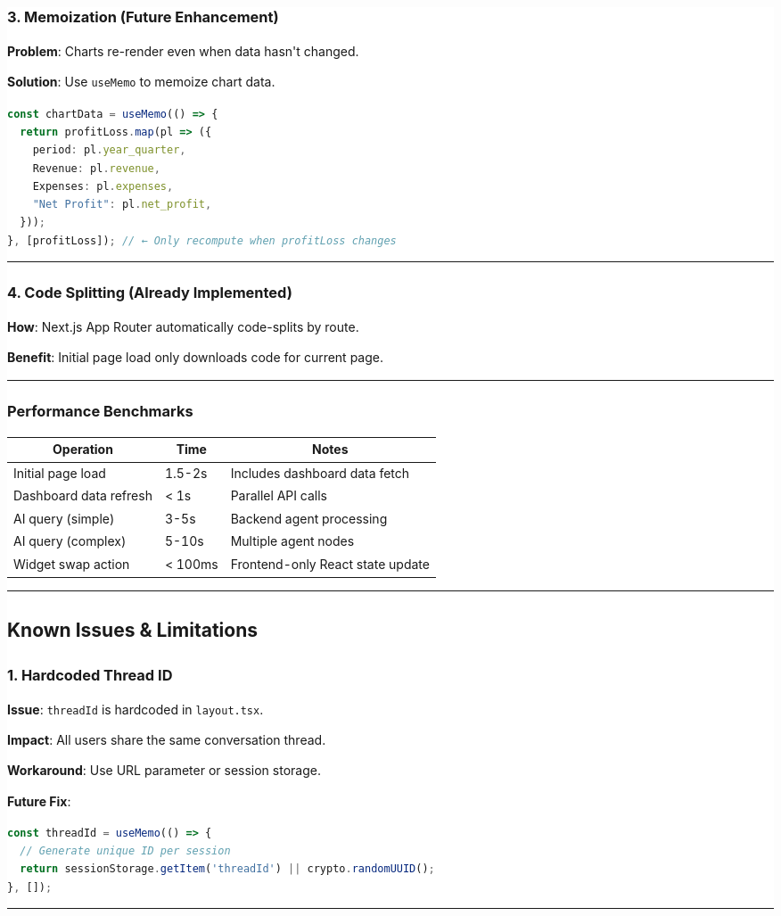 ### 3. **Memoization** (Future Enhancement)

**Problem**: Charts re-render even when data hasn't changed.

**Solution**: Use `useMemo` to memoize chart data.

```typescript
const chartData = useMemo(() => {
  return profitLoss.map(pl => ({
    period: pl.year_quarter,
    Revenue: pl.revenue,
    Expenses: pl.expenses,
    "Net Profit": pl.net_profit,
  }));
}, [profitLoss]); // ← Only recompute when profitLoss changes
```

---

### 4. **Code Splitting** (Already Implemented)

**How**: Next.js App Router automatically code-splits by route.

**Benefit**: Initial page load only downloads code for current page.

---

### Performance Benchmarks

| Operation | Time | Notes |
|-----------|------|-------|
| Initial page load | 1.5-2s | Includes dashboard data fetch |
| Dashboard data refresh | < 1s | Parallel API calls |
| AI query (simple) | 3-5s | Backend agent processing |
| AI query (complex) | 5-10s | Multiple agent nodes |
| Widget swap action | < 100ms | Frontend-only React state update |

---

## Known Issues & Limitations

### 1. **Hardcoded Thread ID**

**Issue**: `threadId` is hardcoded in `layout.tsx`.

**Impact**: All users share the same conversation thread.

**Workaround**: Use URL parameter or session storage.

**Future Fix**:
```typescript
const threadId = useMemo(() => {
  // Generate unique ID per session
  return sessionStorage.getItem('threadId') || crypto.randomUUID();
}, []);
```

---